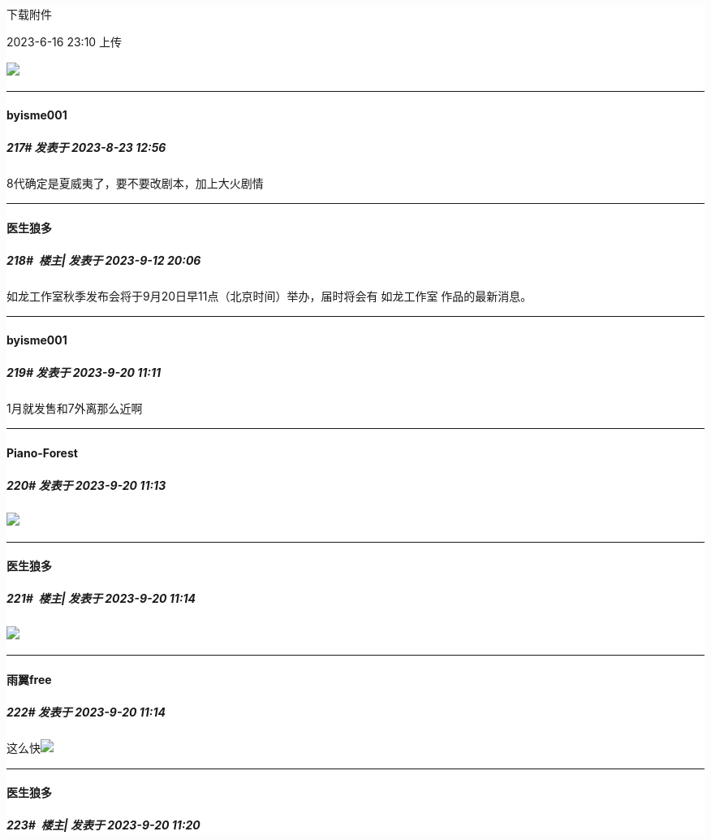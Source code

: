 下载附件

2023-6-16 23:10 上传

<img src="https://img.saraba1st.com/forum/202306/16/231039mfwywl0lw1twmy10.png" referrerpolicy="no-referrer">

*****

####  byisme001  
##### 217#       发表于 2023-8-23 12:56

8代确定是夏威夷了，要不要改剧本，加上大火剧情

*****

####  医生狼多  
##### 218#         楼主| 发表于 2023-9-12 20:06

如龙工作室秋季发布会将于9月20日早11点（北京时间）举办，届时将会有 如龙工作室 作品的最新消息。 ​​​

*****

####  byisme001  
##### 219#       发表于 2023-9-20 11:11

1月就发售和7外离那么近啊

*****

####  Piano-Forest  
##### 220#       发表于 2023-9-20 11:13

<img src="https://p.sda1.dev/13/9d32445d2727d525beecf4c6c460ed8a/20230920_111310.jpg" referrerpolicy="no-referrer">

*****

####  医生狼多  
##### 221#         楼主| 发表于 2023-9-20 11:14

<img src="https://p.sda1.dev/13/7b636105e0767c9718409a354822140d/IMG_20230920_111151_513.jpg" referrerpolicy="no-referrer">

*****

####  雨翼free  
##### 222#       发表于 2023-9-20 11:14

这么快<img src="https://static.saraba1st.com/image/smiley/face2017/108.png" referrerpolicy="no-referrer">

*****

####  医生狼多  
##### 223#         楼主| 发表于 2023-9-20 11:20
